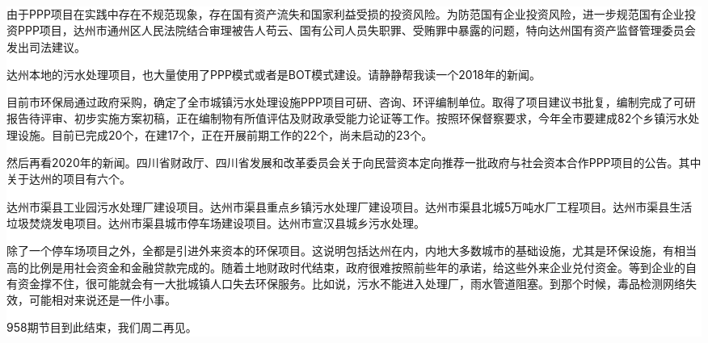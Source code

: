 由于PPP项目在实践中存在不规范现象，存在国有资产流失和国家利益受损的投资风险。为防范国有企业投资风险，进一步规范国有企业投资PPP项目，达州市通州区人民法院结合审理被告人苟云、国有公司人员失职罪、受贿罪中暴露的问题，特向达州国有资产监督管理委员会发出司法建议。

达州本地的污水处理项目，也大量使用了PPP模式或者是BOT模式建设。请静静帮我读一个2018年的新闻。

目前市环保局通过政府采购，确定了全市城镇污水处理设施PPP项目可研、咨询、环评编制单位。取得了项目建议书批复，编制完成了可研报告待评审、初步实施方案初稿，正在编制物有所值评估及财政承受能力论证等工作。按照环保督察要求，今年全市要建成82个乡镇污水处理设施。目前已完成20个，在建17个，正在开展前期工作的22个，尚未启动的23个。

然后再看2020年的新闻。四川省财政厅、四川省发展和改革委员会关于向民营资本定向推荐一批政府与社会资本合作PPP项目的公告。其中关于达州的项目有六个。

达州市渠县工业园污水处理厂建设项目。达州市渠县重点乡镇污水处理厂建设项目。达州市渠县北城5万吨水厂工程项目。达州市渠县生活垃圾焚烧发电项目。达州市渠县城市停车场建设项目。达州市宣汉县城乡污水处理。

除了一个停车场项目之外，全都是引进外来资本的环保项目。这说明包括达州在内，内地大多数城市的基础设施，尤其是环保设施，有相当高的比例是用社会资金和金融贷款完成的。随着土地财政时代结束，政府很难按照前些年的承诺，给这些外来企业兑付资金。等到企业的自有资金撑不住，很可能就会有一大批城镇人口失去环保服务。比如说，污水不能进入处理厂，雨水管道阻塞。到那个时候，毒品检测网络失效，可能相对来说还是一件小事。

958期节目到此结束，我们周二再见。

